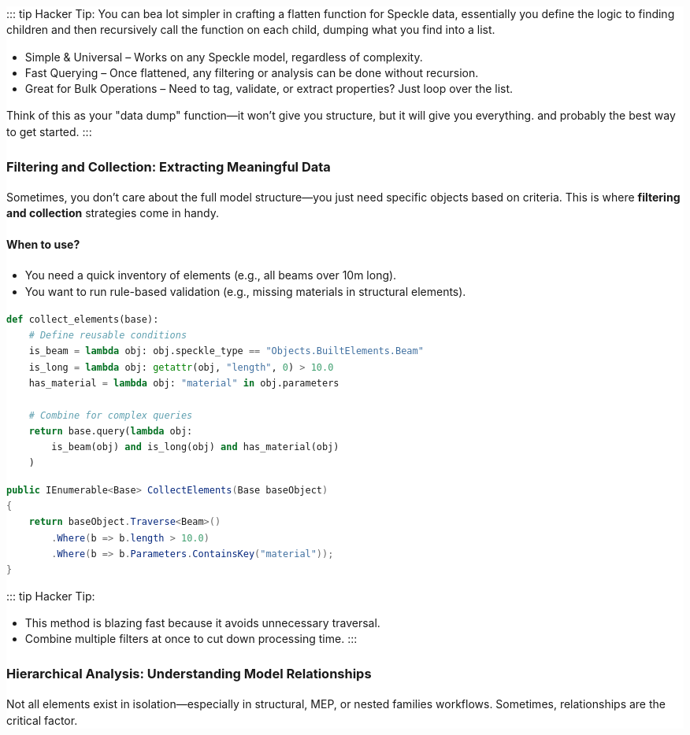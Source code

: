 ::: tip Hacker Tip:
You can bea lot simpler in crafting a flatten function for Speckle data, essentially you define the logic to finding children
and then recursively call the function on each child, dumping what you find into a list.
- Simple & Universal – Works on any Speckle model, regardless of complexity.
- Fast Querying – Once flattened, any filtering or analysis can be done without recursion.
- Great for Bulk Operations – Need to tag, validate, or extract properties? Just loop over the list.

Think of this as your "data dump" function—it won’t give you structure, but it will give you everything. and probably the 
best way to get started.
:::


### Filtering and Collection: Extracting Meaningful Data

Sometimes, you don’t care about the full model structure—you just need specific objects based on criteria. This is where 
**filtering and collection** strategies come in handy.

#### When to use?
- You need a quick inventory of elements (e.g., all beams over 10m long).
- You want to run rule-based validation (e.g., missing materials in structural elements).

```python
def collect_elements(base):
    # Define reusable conditions
    is_beam = lambda obj: obj.speckle_type == "Objects.BuiltElements.Beam"
    is_long = lambda obj: getattr(obj, "length", 0) > 10.0
    has_material = lambda obj: "material" in obj.parameters
    
    # Combine for complex queries
    return base.query(lambda obj: 
        is_beam(obj) and is_long(obj) and has_material(obj)
    )
```
```csharp
public IEnumerable<Base> CollectElements(Base baseObject)
{
    return baseObject.Traverse<Beam>()
        .Where(b => b.length > 10.0)
        .Where(b => b.Parameters.ContainsKey("material"));
}
```
::: tip Hacker Tip:
- This method is blazing fast because it avoids unnecessary traversal.
- Combine multiple filters at once to cut down processing time.
:::

### Hierarchical Analysis: Understanding Model Relationships
Not all elements exist in isolation—especially in structural, MEP, or nested families workflows. Sometimes, relationships 
are the critical factor.
